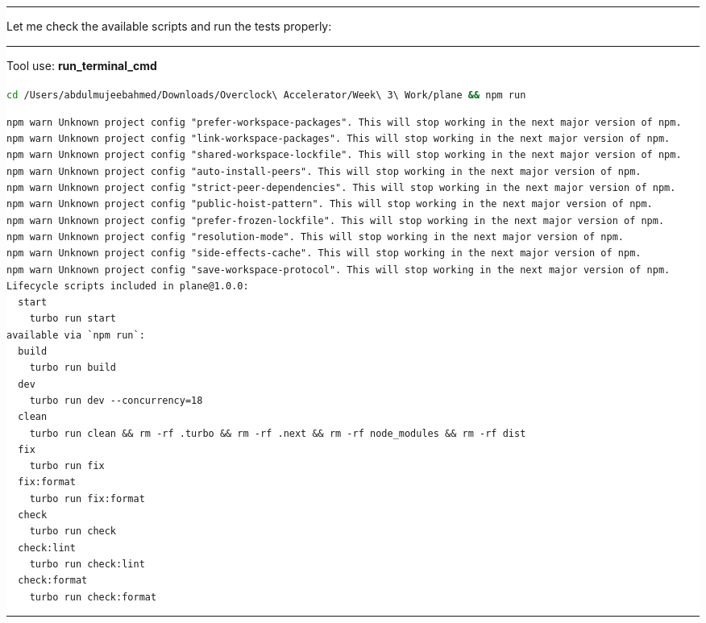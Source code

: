 
---

Let me check the available scripts and run the tests properly:


---

Tool use: **run_terminal_cmd**

```bash
cd /Users/abdulmujeebahmed/Downloads/Overclock\ Accelerator/Week\ 3\ Work/plane && npm run
```

```
npm warn Unknown project config "prefer-workspace-packages". This will stop working in the next major version of npm.
npm warn Unknown project config "link-workspace-packages". This will stop working in the next major version of npm.
npm warn Unknown project config "shared-workspace-lockfile". This will stop working in the next major version of npm.
npm warn Unknown project config "auto-install-peers". This will stop working in the next major version of npm.
npm warn Unknown project config "strict-peer-dependencies". This will stop working in the next major version of npm.
npm warn Unknown project config "public-hoist-pattern". This will stop working in the next major version of npm.
npm warn Unknown project config "prefer-frozen-lockfile". This will stop working in the next major version of npm.
npm warn Unknown project config "resolution-mode". This will stop working in the next major version of npm.
npm warn Unknown project config "side-effects-cache". This will stop working in the next major version of npm.
npm warn Unknown project config "save-workspace-protocol". This will stop working in the next major version of npm.
Lifecycle scripts included in plane@1.0.0:
  start
    turbo run start
available via `npm run`:
  build
    turbo run build
  dev
    turbo run dev --concurrency=18
  clean
    turbo run clean && rm -rf .turbo && rm -rf .next && rm -rf node_modules && rm -rf dist
  fix
    turbo run fix
  fix:format
    turbo run fix:format
  check
    turbo run check
  check:lint
    turbo run check:lint
  check:format
    turbo run check:format

```

---